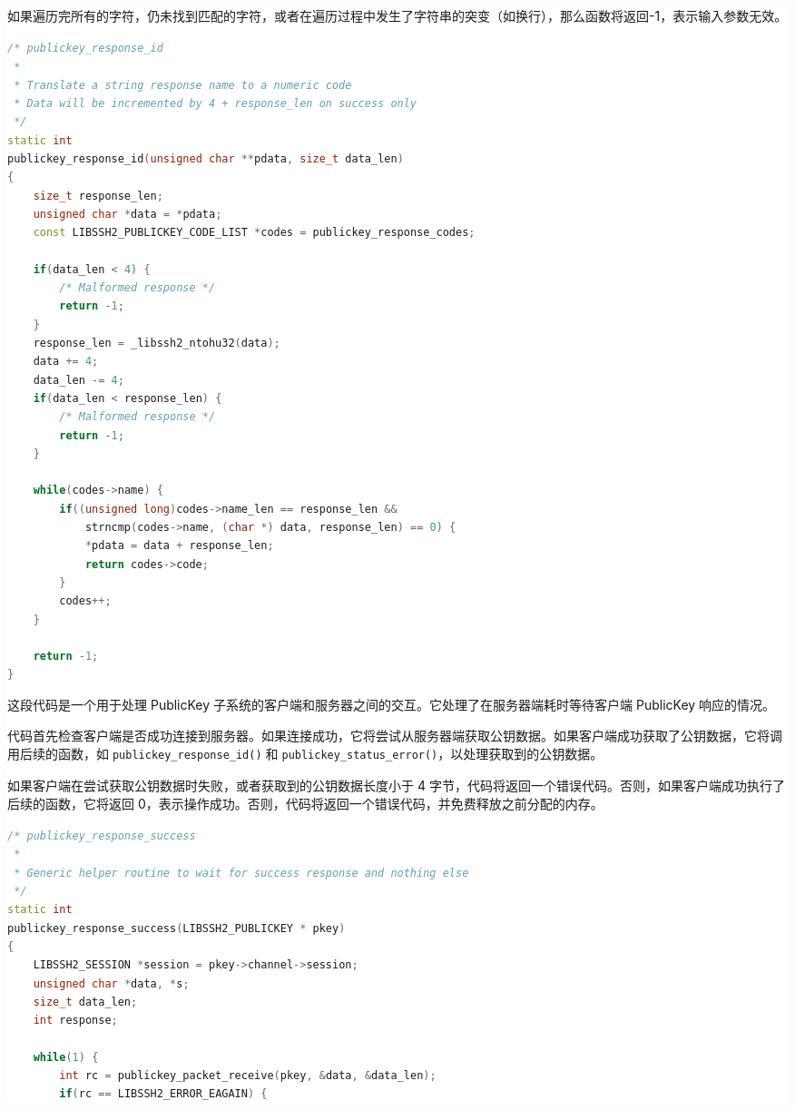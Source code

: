 如果遍历完所有的字符，仍未找到匹配的字符，或者在遍历过程中发生了字符串的突变（如换行），那么函数将返回-1，表示输入参数无效。


```cpp
/* publickey_response_id
 *
 * Translate a string response name to a numeric code
 * Data will be incremented by 4 + response_len on success only
 */
static int
publickey_response_id(unsigned char **pdata, size_t data_len)
{
    size_t response_len;
    unsigned char *data = *pdata;
    const LIBSSH2_PUBLICKEY_CODE_LIST *codes = publickey_response_codes;

    if(data_len < 4) {
        /* Malformed response */
        return -1;
    }
    response_len = _libssh2_ntohu32(data);
    data += 4;
    data_len -= 4;
    if(data_len < response_len) {
        /* Malformed response */
        return -1;
    }

    while(codes->name) {
        if((unsigned long)codes->name_len == response_len &&
            strncmp(codes->name, (char *) data, response_len) == 0) {
            *pdata = data + response_len;
            return codes->code;
        }
        codes++;
    }

    return -1;
}

```

这段代码是一个用于处理 PublicKey 子系统的客户端和服务器之间的交互。它处理了在服务器端耗时等待客户端 PublicKey 响应的情况。

代码首先检查客户端是否成功连接到服务器。如果连接成功，它将尝试从服务器端获取公钥数据。如果客户端成功获取了公钥数据，它将调用后续的函数，如 `publickey_response_id()` 和 `publickey_status_error()`，以处理获取到的公钥数据。

如果客户端在尝试获取公钥数据时失败，或者获取到的公钥数据长度小于 4 字节，代码将返回一个错误代码。否则，如果客户端成功执行了后续的函数，它将返回 0，表示操作成功。否则，代码将返回一个错误代码，并免费释放之前分配的内存。


```cpp
/* publickey_response_success
 *
 * Generic helper routine to wait for success response and nothing else
 */
static int
publickey_response_success(LIBSSH2_PUBLICKEY * pkey)
{
    LIBSSH2_SESSION *session = pkey->channel->session;
    unsigned char *data, *s;
    size_t data_len;
    int response;

    while(1) {
        int rc = publickey_packet_receive(pkey, &data, &data_len);
        if(rc == LIBSSH2_ERROR_EAGAIN) {
```